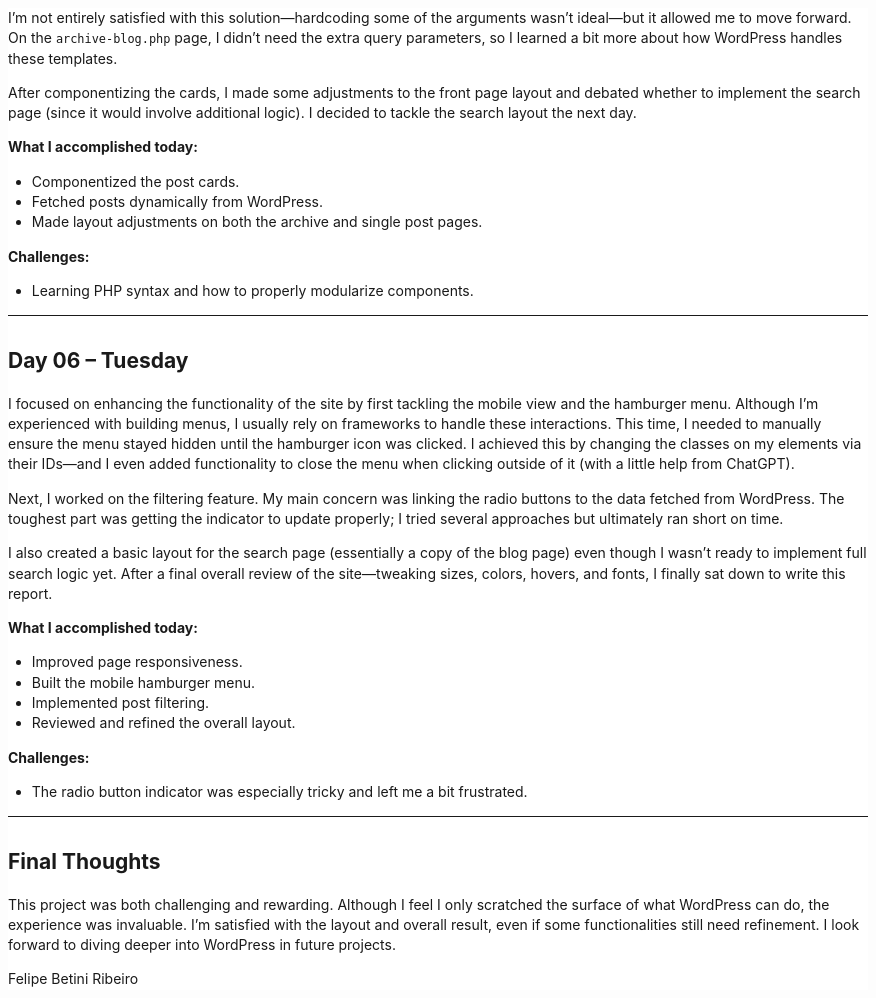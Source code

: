 I’m not entirely satisfied with this solution—hardcoding some of the arguments wasn’t ideal—but it allowed me to move forward. On the `archive-blog.php` page, I didn’t need the extra query parameters, so I learned a bit more about how WordPress handles these templates.

After componentizing the cards, I made some adjustments to the front page layout and debated whether to implement the search page (since it would involve additional logic). I decided to tackle the search layout the next day.

**What I accomplished today:**

- Componentized the post cards.
- Fetched posts dynamically from WordPress.
- Made layout adjustments on both the archive and single post pages.

**Challenges:**

- Learning PHP syntax and how to properly modularize components.

---

## Day 06 – Tuesday

I focused on enhancing the functionality of the site by first tackling the mobile view and the hamburger menu. Although I’m experienced with building menus, I usually rely on frameworks to handle these interactions. This time, I needed to manually ensure the menu stayed hidden until the hamburger icon was clicked. I achieved this by changing the classes on my elements via their IDs—and I even added functionality to close the menu when clicking outside of it (with a little help from ChatGPT).

Next, I worked on the filtering feature. My main concern was linking the radio buttons to the data fetched from WordPress. The toughest part was getting the indicator to update properly; I tried several approaches but ultimately ran short on time.

I also created a basic layout for the search page (essentially a copy of the blog page) even though I wasn’t ready to implement full search logic yet. After a final overall review of the site—tweaking sizes, colors, hovers, and fonts, I finally sat down to write this report.

**What I accomplished today:**

- Improved page responsiveness.
- Built the mobile hamburger menu.
- Implemented post filtering.
- Reviewed and refined the overall layout.

**Challenges:**

- The radio button indicator was especially tricky and left me a bit frustrated.

---

## Final Thoughts

This project was both challenging and rewarding. Although I feel I only scratched the surface of what WordPress can do, the experience was invaluable. I’m satisfied with the layout and overall result, even if some functionalities still need refinement. I look forward to diving deeper into WordPress in future projects.

Felipe Betini Ribeiro
